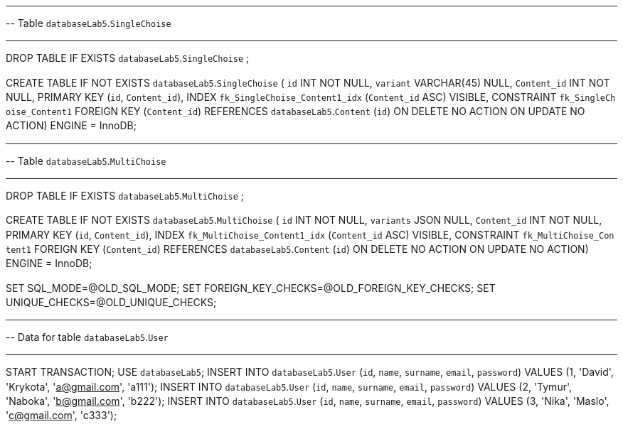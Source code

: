
-- -----------------------------------------------------
-- Table `databaseLab5`.`SingleChoise`
-- -----------------------------------------------------
DROP TABLE IF EXISTS `databaseLab5`.`SingleChoise` ;

CREATE TABLE IF NOT EXISTS `databaseLab5`.`SingleChoise` (
  `id` INT NOT NULL,
  `variant` VARCHAR(45) NULL,
  `Content_id` INT NOT NULL,
  PRIMARY KEY (`id`, `Content_id`),
  INDEX `fk_SingleChoise_Content1_idx` (`Content_id` ASC) VISIBLE,
  CONSTRAINT `fk_SingleChoise_Content1`
    FOREIGN KEY (`Content_id`)
    REFERENCES `databaseLab5`.`Content` (`id`)
    ON DELETE NO ACTION
    ON UPDATE NO ACTION)
ENGINE = InnoDB;


-- -----------------------------------------------------
-- Table `databaseLab5`.`MultiChoise`
-- -----------------------------------------------------
DROP TABLE IF EXISTS `databaseLab5`.`MultiChoise` ;

CREATE TABLE IF NOT EXISTS `databaseLab5`.`MultiChoise` (
  `id` INT NOT NULL,
  `variants` JSON NULL,
  `Content_id` INT NOT NULL,
  PRIMARY KEY (`id`, `Content_id`),
  INDEX `fk_MultiChoise_Content1_idx` (`Content_id` ASC) VISIBLE,
  CONSTRAINT `fk_MultiChoise_Content1`
    FOREIGN KEY (`Content_id`)
    REFERENCES `databaseLab5`.`Content` (`id`)
    ON DELETE NO ACTION
    ON UPDATE NO ACTION)
ENGINE = InnoDB;


SET SQL_MODE=@OLD_SQL_MODE;
SET FOREIGN_KEY_CHECKS=@OLD_FOREIGN_KEY_CHECKS;
SET UNIQUE_CHECKS=@OLD_UNIQUE_CHECKS;

-- -----------------------------------------------------
-- Data for table `databaseLab5`.`User`
-- -----------------------------------------------------
START TRANSACTION;
USE `databaseLab5`;
INSERT INTO `databaseLab5`.`User` (`id`, `name`, `surname`, `email`, `password`) VALUES (1, 'David', 'Krykota', 'a@gmail.com', 'a111');
INSERT INTO `databaseLab5`.`User` (`id`, `name`, `surname`, `email`, `password`) VALUES (2, 'Tymur', 'Naboka', 'b@gmail.com', 'b222');
INSERT INTO `databaseLab5`.`User` (`id`, `name`, `surname`, `email`, `password`) VALUES (3, 'Nika', 'Maslo', 'c@gmail.com', 'c333');
